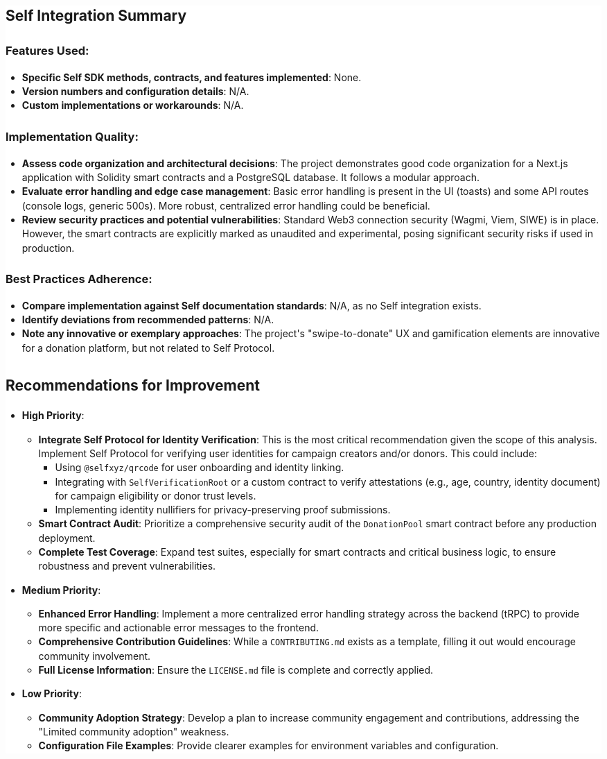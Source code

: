 ## Self Integration Summary

### Features Used:
- **Specific Self SDK methods, contracts, and features implemented**: None.
- **Version numbers and configuration details**: N/A.
- **Custom implementations or workarounds**: N/A.

### Implementation Quality:
- **Assess code organization and architectural decisions**: The project demonstrates good code organization for a Next.js application with Solidity smart contracts and a PostgreSQL database. It follows a modular approach.
- **Evaluate error handling and edge case management**: Basic error handling is present in the UI (toasts) and some API routes (console logs, generic 500s). More robust, centralized error handling could be beneficial.
- **Review security practices and potential vulnerabilities**: Standard Web3 connection security (Wagmi, Viem, SIWE) is in place. However, the smart contracts are explicitly marked as unaudited and experimental, posing significant security risks if used in production.

### Best Practices Adherence:
- **Compare implementation against Self documentation standards**: N/A, as no Self integration exists.
- **Identify deviations from recommended patterns**: N/A.
- **Note any innovative or exemplary approaches**: The project's "swipe-to-donate" UX and gamification elements are innovative for a donation platform, but not related to Self Protocol.

## Recommendations for Improvement
- **High Priority**:
    - **Integrate Self Protocol for Identity Verification**: This is the most critical recommendation given the scope of this analysis. Implement Self Protocol for verifying user identities for campaign creators and/or donors. This could include:
        - Using `@selfxyz/qrcode` for user onboarding and identity linking.
        - Integrating with `SelfVerificationRoot` or a custom contract to verify attestations (e.g., age, country, identity document) for campaign eligibility or donor trust levels.
        - Implementing identity nullifiers for privacy-preserving proof submissions.
    - **Smart Contract Audit**: Prioritize a comprehensive security audit of the `DonationPool` smart contract before any production deployment.
    - **Complete Test Coverage**: Expand test suites, especially for smart contracts and critical business logic, to ensure robustness and prevent vulnerabilities.

- **Medium Priority**:
    - **Enhanced Error Handling**: Implement a more centralized error handling strategy across the backend (tRPC) to provide more specific and actionable error messages to the frontend.
    - **Comprehensive Contribution Guidelines**: While a `CONTRIBUTING.md` exists as a template, filling it out would encourage community involvement.
    - **Full License Information**: Ensure the `LICENSE.md` file is complete and correctly applied.

- **Low Priority**:
    - **Community Adoption Strategy**: Develop a plan to increase community engagement and contributions, addressing the "Limited community adoption" weakness.
    - **Configuration File Examples**: Provide clearer examples for environment variables and configuration.
